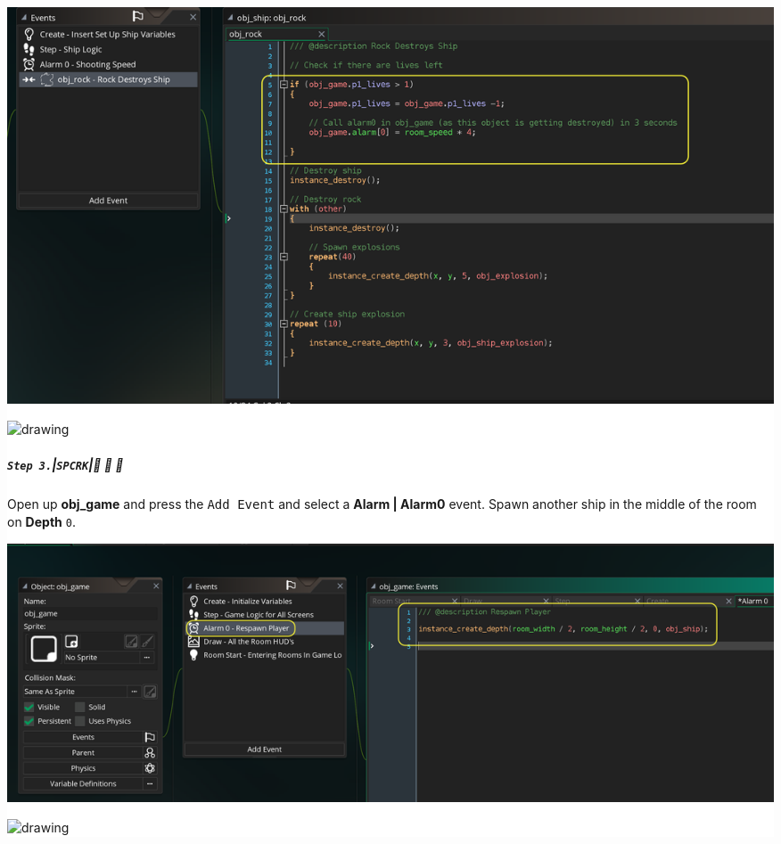 ![alt_text](images/checkLives.png)

<img src="https://via.placeholder.com/500x2/45D7CA/45D7CA" alt="drawing" height="2px" alt = ""/>

##### `Step 3.`\|`SPCRK`|:small_blue_diamond: :small_blue_diamond: :small_blue_diamond:

Open up **obj_game** and press the <kbd>Add Event</kbd> and select a **Alarm | Alarm0** event. Spawn another ship in the middle of the room on **Depth** `0`.

![respawn player in alarm](images/gamealarmRespawn.png)

<img src="https://via.placeholder.com/500x2/45D7CA/45D7CA" alt="drawing" height="2px" alt = ""/>
